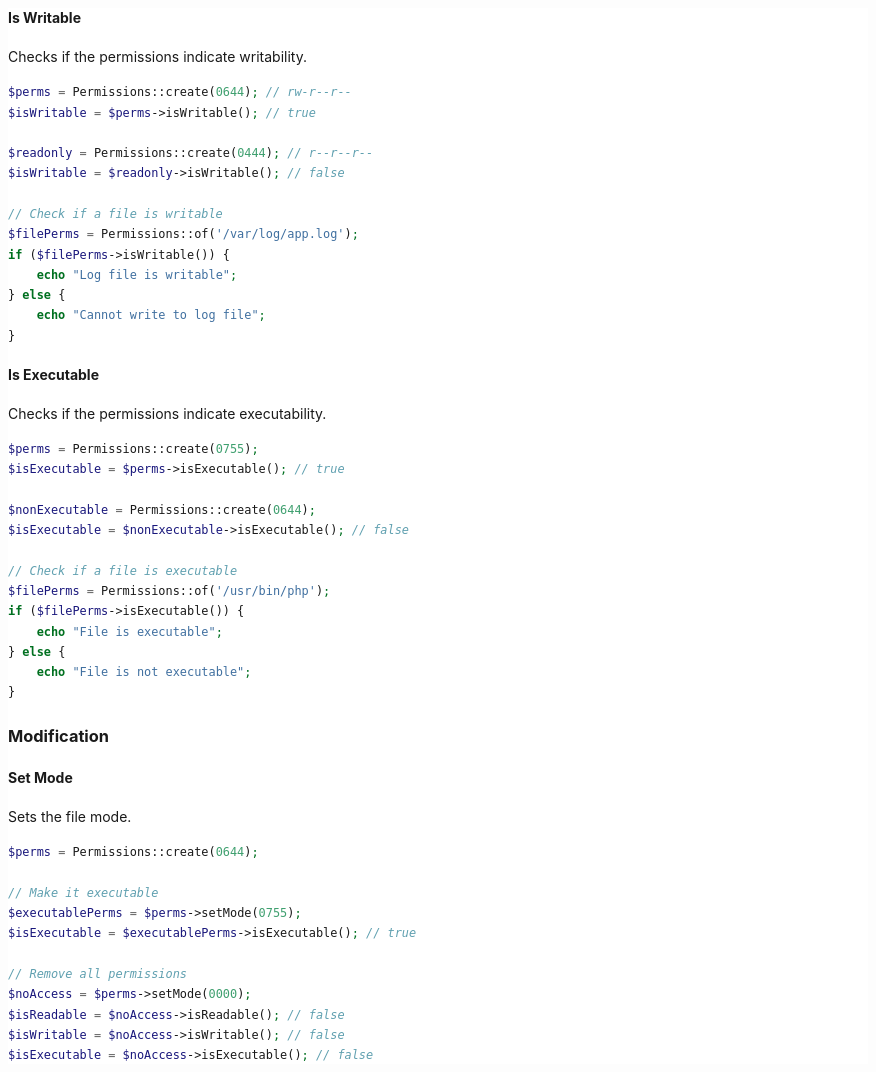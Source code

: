 #### Is Writable

Checks if the permissions indicate writability.

```php
$perms = Permissions::create(0644); // rw-r--r--
$isWritable = $perms->isWritable(); // true

$readonly = Permissions::create(0444); // r--r--r--
$isWritable = $readonly->isWritable(); // false

// Check if a file is writable
$filePerms = Permissions::of('/var/log/app.log');
if ($filePerms->isWritable()) {
    echo "Log file is writable";
} else {
    echo "Cannot write to log file";
}
```

#### Is Executable

Checks if the permissions indicate executability.

```php
$perms = Permissions::create(0755);
$isExecutable = $perms->isExecutable(); // true

$nonExecutable = Permissions::create(0644);
$isExecutable = $nonExecutable->isExecutable(); // false

// Check if a file is executable
$filePerms = Permissions::of('/usr/bin/php');
if ($filePerms->isExecutable()) {
    echo "File is executable";
} else {
    echo "File is not executable";
}
```

### Modification

#### Set Mode

Sets the file mode.

```php
$perms = Permissions::create(0644);

// Make it executable
$executablePerms = $perms->setMode(0755);
$isExecutable = $executablePerms->isExecutable(); // true

// Remove all permissions
$noAccess = $perms->setMode(0000);
$isReadable = $noAccess->isReadable(); // false
$isWritable = $noAccess->isWritable(); // false
$isExecutable = $noAccess->isExecutable(); // false
```
